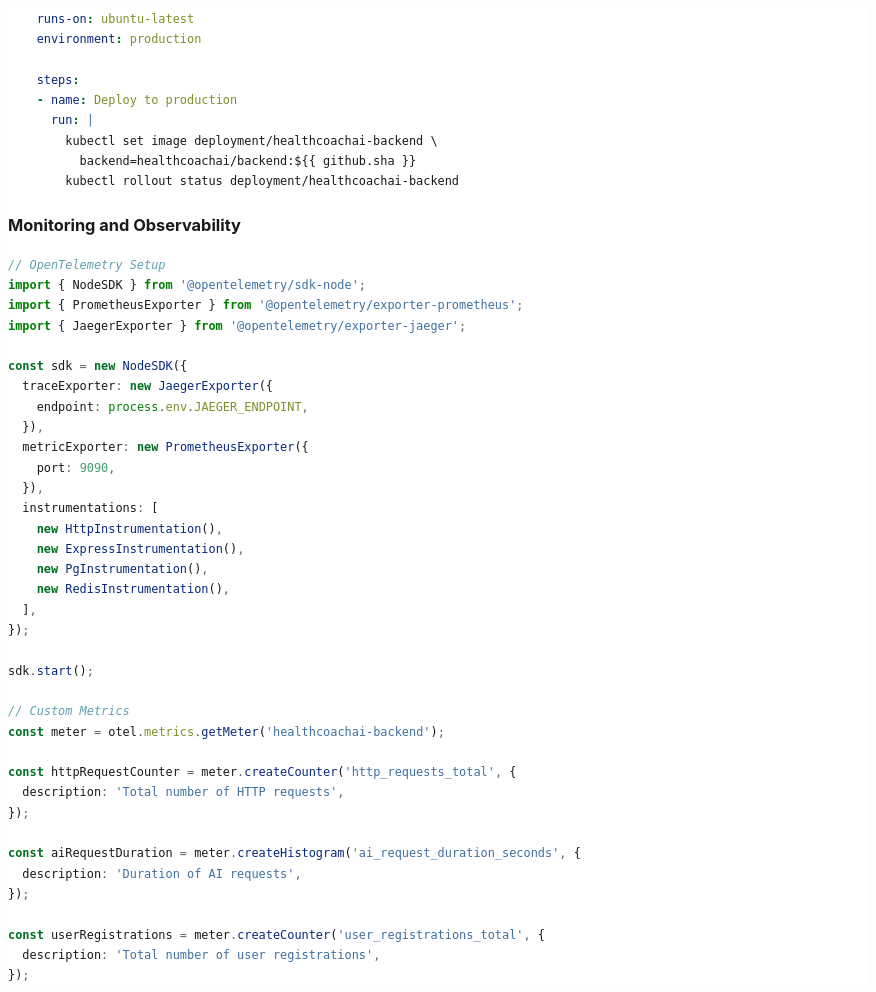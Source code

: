 ```yaml
    runs-on: ubuntu-latest
    environment: production
    
    steps:
    - name: Deploy to production
      run: |
        kubectl set image deployment/healthcoachai-backend \
          backend=healthcoachai/backend:${{ github.sha }}
        kubectl rollout status deployment/healthcoachai-backend
```

### Monitoring and Observability

```typescript
// OpenTelemetry Setup
import { NodeSDK } from '@opentelemetry/sdk-node';
import { PrometheusExporter } from '@opentelemetry/exporter-prometheus';
import { JaegerExporter } from '@opentelemetry/exporter-jaeger';

const sdk = new NodeSDK({
  traceExporter: new JaegerExporter({
    endpoint: process.env.JAEGER_ENDPOINT,
  }),
  metricExporter: new PrometheusExporter({
    port: 9090,
  }),
  instrumentations: [
    new HttpInstrumentation(),
    new ExpressInstrumentation(),
    new PgInstrumentation(),
    new RedisInstrumentation(),
  ],
});

sdk.start();

// Custom Metrics
const meter = otel.metrics.getMeter('healthcoachai-backend');

const httpRequestCounter = meter.createCounter('http_requests_total', {
  description: 'Total number of HTTP requests',
});

const aiRequestDuration = meter.createHistogram('ai_request_duration_seconds', {
  description: 'Duration of AI requests',
});

const userRegistrations = meter.createCounter('user_registrations_total', {
  description: 'Total number of user registrations',
});
```
